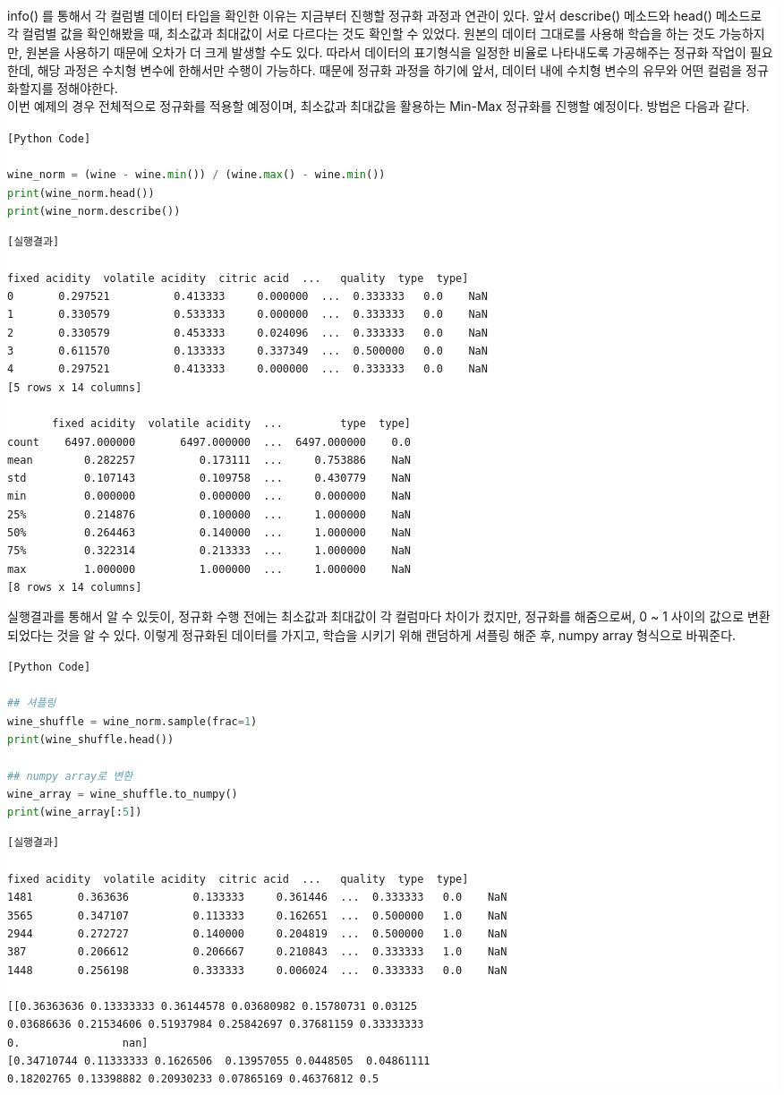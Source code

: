 info() 를 통해서 각 컬럼별 데이터 타입을 확인한 이유는 지금부터 진행할 정규화 과정과 연관이 있다. 앞서 describe() 메소드와 head() 메소드로 각 컬럼별 값을 확인해봤을 때, 최소값과 최대값이 서로 다르다는 것도 확인할 수 있었다. 원본의 데이터 그대로를 사용해 학습을 하는 것도 가능하지만, 원본을 사용하기 때문에 오차가 더 크게 발생할 수도 있다. 따라서 데이터의 표기형식을 일정한 비율로 나타내도록 가공해주는 정규화 작업이 필요한데, 해당 과정은 수치형 변수에 한해서만 수행이 가능하다.
때문에 정규화 과정을 하기에 앞서, 데이터 내에 수치형 변수의 유무와 어떤 컬럼을 정규화할지를 정해야한다.<br>
이번 예제의 경우 전체적으로 정규화를 적용할 예정이며, 최소값과 최대값을 활용하는 Min-Max 정규화를 진행할 예정이다. 방법은 다음과 같다.<br>

```python
[Python Code]

wine_norm = (wine - wine.min()) / (wine.max() - wine.min())
print(wine_norm.head())
print(wine_norm.describe())
```

```text
[실행결과]

fixed acidity  volatile acidity  citric acid  ...   quality  type  type]
0       0.297521          0.413333     0.000000  ...  0.333333   0.0    NaN
1       0.330579          0.533333     0.000000  ...  0.333333   0.0    NaN
2       0.330579          0.453333     0.024096  ...  0.333333   0.0    NaN
3       0.611570          0.133333     0.337349  ...  0.500000   0.0    NaN
4       0.297521          0.413333     0.000000  ...  0.333333   0.0    NaN
[5 rows x 14 columns]

       fixed acidity  volatile acidity  ...         type  type]
count    6497.000000       6497.000000  ...  6497.000000    0.0
mean        0.282257          0.173111  ...     0.753886    NaN
std         0.107143          0.109758  ...     0.430779    NaN
min         0.000000          0.000000  ...     0.000000    NaN
25%         0.214876          0.100000  ...     1.000000    NaN
50%         0.264463          0.140000  ...     1.000000    NaN
75%         0.322314          0.213333  ...     1.000000    NaN
max         1.000000          1.000000  ...     1.000000    NaN
[8 rows x 14 columns]
```

실행결과를 통해서 알 수 있듯이, 정규화 수행 전에는 최소값과 최대값이 각 컬럼마다 차이가 컸지만, 정규화를 해줌으로써, 0 ~ 1 사이의 값으로 변환되었다는 것을 알 수 있다.
이렇게 정규화된 데이터를 가지고, 학습을 시키기 위해 랜덤하게 셔플링 해준 후, numpy array 형식으로 바꿔준다.<br>

```python
[Python Code]

## 셔플링
wine_shuffle = wine_norm.sample(frac=1)
print(wine_shuffle.head())

## numpy array로 변환
wine_array = wine_shuffle.to_numpy()
print(wine_array[:5])
```

```text
[실행결과]

fixed acidity  volatile acidity  citric acid  ...   quality  type  type]
1481       0.363636          0.133333     0.361446  ...  0.333333   0.0    NaN
3565       0.347107          0.113333     0.162651  ...  0.500000   1.0    NaN
2944       0.272727          0.140000     0.204819  ...  0.500000   1.0    NaN
387        0.206612          0.206667     0.210843  ...  0.333333   1.0    NaN
1448       0.256198          0.333333     0.006024  ...  0.333333   0.0    NaN

[[0.36363636 0.13333333 0.36144578 0.03680982 0.15780731 0.03125
0.03686636 0.21534606 0.51937984 0.25842697 0.37681159 0.33333333
0.                nan]
[0.34710744 0.11333333 0.1626506  0.13957055 0.0448505  0.04861111
0.18202765 0.13398882 0.20930233 0.07865169 0.46376812 0.5
```